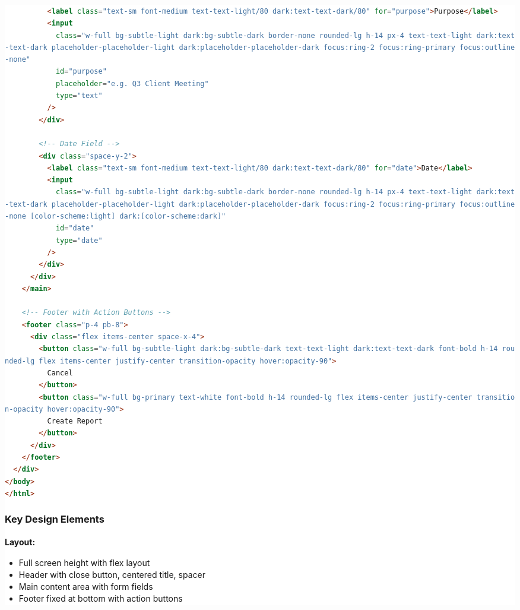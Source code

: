```html
          <label class="text-sm font-medium text-text-light/80 dark:text-text-dark/80" for="purpose">Purpose</label>
          <input 
            class="w-full bg-subtle-light dark:bg-subtle-dark border-none rounded-lg h-14 px-4 text-text-light dark:text-text-dark placeholder-placeholder-light dark:placeholder-placeholder-dark focus:ring-2 focus:ring-primary focus:outline-none" 
            id="purpose" 
            placeholder="e.g. Q3 Client Meeting" 
            type="text"
          />
        </div>

        <!-- Date Field -->
        <div class="space-y-2">
          <label class="text-sm font-medium text-text-light/80 dark:text-text-dark/80" for="date">Date</label>
          <input 
            class="w-full bg-subtle-light dark:bg-subtle-dark border-none rounded-lg h-14 px-4 text-text-light dark:text-text-dark placeholder-placeholder-light dark:placeholder-placeholder-dark focus:ring-2 focus:ring-primary focus:outline-none [color-scheme:light] dark:[color-scheme:dark]" 
            id="date" 
            type="date"
          />
        </div>
      </div>
    </main>

    <!-- Footer with Action Buttons -->
    <footer class="p-4 pb-8">
      <div class="flex items-center space-x-4">
        <button class="w-full bg-subtle-light dark:bg-subtle-dark text-text-light dark:text-text-dark font-bold h-14 rounded-lg flex items-center justify-center transition-opacity hover:opacity-90">
          Cancel
        </button>
        <button class="w-full bg-primary text-white font-bold h-14 rounded-lg flex items-center justify-center transition-opacity hover:opacity-90">
          Create Report
        </button>
      </div>
    </footer>
  </div>
</body>
</html>
```

### Key Design Elements

**Layout:**
- Full screen height with flex layout
- Header with close button, centered title, spacer
- Main content area with form fields
- Footer fixed at bottom with action buttons
